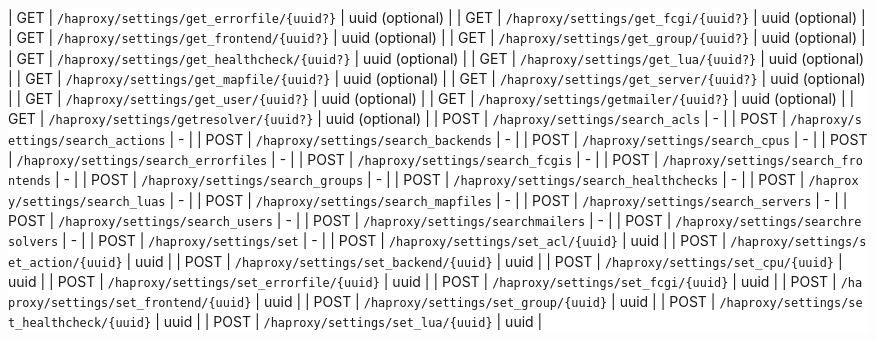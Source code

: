 | GET | `/haproxy/settings/get_errorfile/{uuid?}` | uuid (optional) |
| GET | `/haproxy/settings/get_fcgi/{uuid?}` | uuid (optional) |
| GET | `/haproxy/settings/get_frontend/{uuid?}` | uuid (optional) |
| GET | `/haproxy/settings/get_group/{uuid?}` | uuid (optional) |
| GET | `/haproxy/settings/get_healthcheck/{uuid?}` | uuid (optional) |
| GET | `/haproxy/settings/get_lua/{uuid?}` | uuid (optional) |
| GET | `/haproxy/settings/get_mapfile/{uuid?}` | uuid (optional) |
| GET | `/haproxy/settings/get_server/{uuid?}` | uuid (optional) |
| GET | `/haproxy/settings/get_user/{uuid?}` | uuid (optional) |
| GET | `/haproxy/settings/getmailer/{uuid?}` | uuid (optional) |
| GET | `/haproxy/settings/getresolver/{uuid?}` | uuid (optional) |
| POST | `/haproxy/settings/search_acls` | - |
| POST | `/haproxy/settings/search_actions` | - |
| POST | `/haproxy/settings/search_backends` | - |
| POST | `/haproxy/settings/search_cpus` | - |
| POST | `/haproxy/settings/search_errorfiles` | - |
| POST | `/haproxy/settings/search_fcgis` | - |
| POST | `/haproxy/settings/search_frontends` | - |
| POST | `/haproxy/settings/search_groups` | - |
| POST | `/haproxy/settings/search_healthchecks` | - |
| POST | `/haproxy/settings/search_luas` | - |
| POST | `/haproxy/settings/search_mapfiles` | - |
| POST | `/haproxy/settings/search_servers` | - |
| POST | `/haproxy/settings/search_users` | - |
| POST | `/haproxy/settings/searchmailers` | - |
| POST | `/haproxy/settings/searchresolvers` | - |
| POST | `/haproxy/settings/set` | - |
| POST | `/haproxy/settings/set_acl/{uuid}` | uuid |
| POST | `/haproxy/settings/set_action/{uuid}` | uuid |
| POST | `/haproxy/settings/set_backend/{uuid}` | uuid |
| POST | `/haproxy/settings/set_cpu/{uuid}` | uuid |
| POST | `/haproxy/settings/set_errorfile/{uuid}` | uuid |
| POST | `/haproxy/settings/set_fcgi/{uuid}` | uuid |
| POST | `/haproxy/settings/set_frontend/{uuid}` | uuid |
| POST | `/haproxy/settings/set_group/{uuid}` | uuid |
| POST | `/haproxy/settings/set_healthcheck/{uuid}` | uuid |
| POST | `/haproxy/settings/set_lua/{uuid}` | uuid |